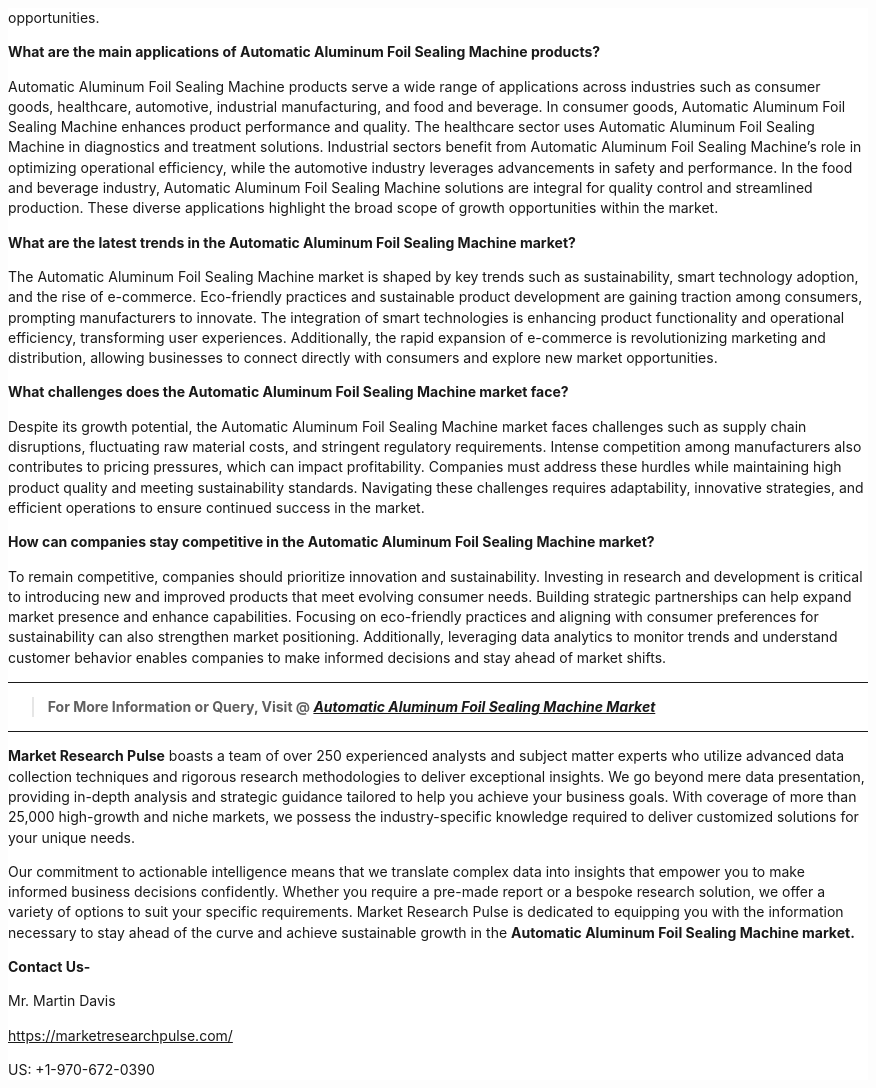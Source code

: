opportunities.</p><p><strong>What are the main applications of Automatic Aluminum Foil Sealing Machine products?</strong></p><p>Automatic Aluminum Foil Sealing Machine products serve a wide range of applications across industries such as consumer goods, healthcare, automotive, industrial manufacturing, and food and beverage. In consumer goods, Automatic Aluminum Foil Sealing Machine enhances product performance and quality. The healthcare sector uses Automatic Aluminum Foil Sealing Machine in diagnostics and treatment solutions. Industrial sectors benefit from Automatic Aluminum Foil Sealing Machine&rsquo;s role in optimizing operational efficiency, while the automotive industry leverages advancements in safety and performance. In the food and beverage industry, Automatic Aluminum Foil Sealing Machine solutions are integral for quality control and streamlined production. These diverse applications highlight the broad scope of growth opportunities within the market.</p><p><strong>What are the latest trends in the Automatic Aluminum Foil Sealing Machine market?</strong></p><p>The Automatic Aluminum Foil Sealing Machine market is shaped by key trends such as sustainability, smart technology adoption, and the rise of e-commerce. Eco-friendly practices and sustainable product development are gaining traction among consumers, prompting manufacturers to innovate. The integration of smart technologies is enhancing product functionality and operational efficiency, transforming user experiences. Additionally, the rapid expansion of e-commerce is revolutionizing marketing and distribution, allowing businesses to connect directly with consumers and explore new market opportunities.</p><p><strong>What challenges does the Automatic Aluminum Foil Sealing Machine market face?</strong></p><p>Despite its growth potential, the Automatic Aluminum Foil Sealing Machine market faces challenges such as supply chain disruptions, fluctuating raw material costs, and stringent regulatory requirements. Intense competition among manufacturers also contributes to pricing pressures, which can impact profitability. Companies must address these hurdles while maintaining high product quality and meeting sustainability standards. Navigating these challenges requires adaptability, innovative strategies, and efficient operations to ensure continued success in the market.</p><p><strong>How can companies stay competitive in the Automatic Aluminum Foil Sealing Machine market?</strong></p><p>To remain competitive, companies should prioritize innovation and sustainability. Investing in research and development is critical to introducing new and improved products that meet evolving consumer needs. Building strategic partnerships can help expand market presence and enhance capabilities. Focusing on eco-friendly practices and aligning with consumer preferences for sustainability can also strengthen market positioning. Additionally, leveraging data analytics to monitor trends and understand customer behavior enables companies to make informed decisions and stay ahead of market shifts.</p><hr /><blockquote><p><strong>For More Information or Query, Visit @&nbsp;<em><a href="https://marketresearchpulse.com/report/77355/automatic-aluminum-foil-sealing-machine-market?utm_source=Linkedin&utm_medium=022">Automatic Aluminum Foil Sealing Machine Market</a></em></strong></p></blockquote><hr /><p><strong>Market Research Pulse</strong> boasts a team of over 250 experienced analysts and subject matter experts who utilize advanced data collection techniques and rigorous research methodologies to deliver exceptional insights. We go beyond mere data presentation, providing in-depth analysis and strategic guidance tailored to help you achieve your business goals. With coverage of more than 25,000 high-growth and niche markets, we possess the industry-specific knowledge required to deliver customized solutions for your unique needs.</p><p>Our commitment to actionable intelligence means that we translate complex data into insights that empower you to make informed business decisions confidently. Whether you require a pre-made report or a bespoke research solution, we offer a variety of options to suit your specific requirements. Market Research Pulse is dedicated to equipping you with the information necessary to stay ahead of the curve and achieve sustainable growth in the <strong>Automatic Aluminum Foil Sealing Machine market.</strong></p><p><strong>Contact Us-</strong></p><p>Mr. Martin Davis</p><p>https://marketresearchpulse.com/</p><p>US: +1-970-672-0390</p>
